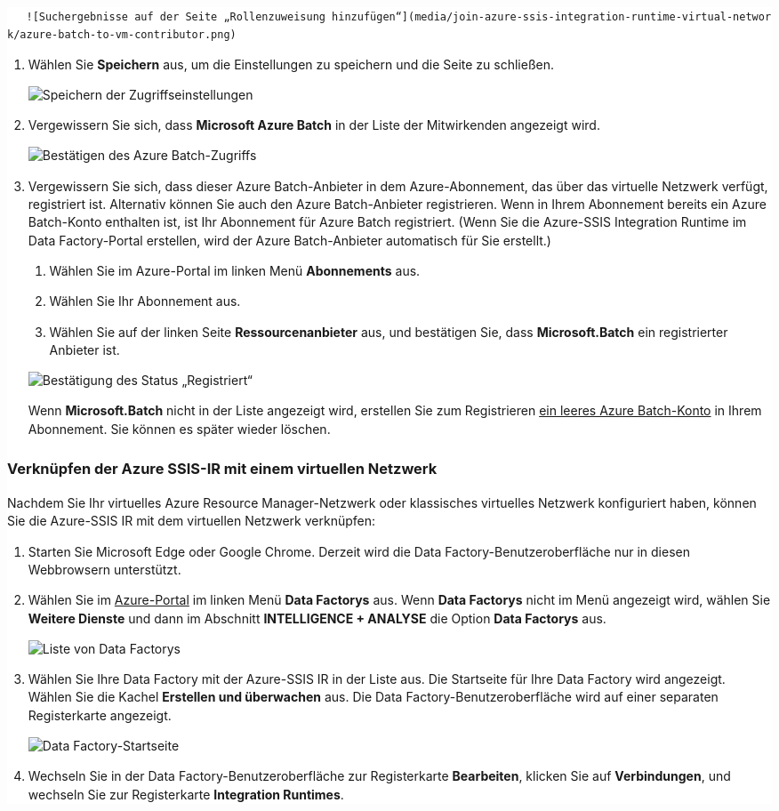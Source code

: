        ![Suchergebnisse auf der Seite „Rollenzuweisung hinzufügen“](media/join-azure-ssis-integration-runtime-virtual-network/azure-batch-to-vm-contributor.png)

   1. Wählen Sie **Speichern** aus, um die Einstellungen zu speichern und die Seite zu schließen. 

       ![Speichern der Zugriffseinstellungen](media/join-azure-ssis-integration-runtime-virtual-network/save-access-settings.png)

   1. Vergewissern Sie sich, dass **Microsoft Azure Batch** in der Liste der Mitwirkenden angezeigt wird. 

       ![Bestätigen des Azure Batch-Zugriffs](media/join-azure-ssis-integration-runtime-virtual-network/azure-batch-in-list.png)

1. Vergewissern Sie sich, dass dieser Azure Batch-Anbieter in dem Azure-Abonnement, das über das virtuelle Netzwerk verfügt, registriert ist. Alternativ können Sie auch den Azure Batch-Anbieter registrieren. Wenn in Ihrem Abonnement bereits ein Azure Batch-Konto enthalten ist, ist Ihr Abonnement für Azure Batch registriert. (Wenn Sie die Azure-SSIS Integration Runtime im Data Factory-Portal erstellen, wird der Azure Batch-Anbieter automatisch für Sie erstellt.) 

   1. Wählen Sie im Azure-Portal im linken Menü **Abonnements** aus. 

   1. Wählen Sie Ihr Abonnement aus. 

   1. Wählen Sie auf der linken Seite **Ressourcenanbieter** aus, und bestätigen Sie, dass **Microsoft.Batch** ein registrierter Anbieter ist. 

   ![Bestätigung des Status „Registriert“](media/join-azure-ssis-integration-runtime-virtual-network/batch-registered-confirmation.png)

   Wenn **Microsoft.Batch** nicht in der Liste angezeigt wird, erstellen Sie zum Registrieren [ein leeres Azure Batch-Konto](../batch/batch-account-create-portal.md) in Ihrem Abonnement. Sie können es später wieder löschen. 

### <a name="join-the-azure-ssis-ir-to-a-virtual-network"></a>Verknüpfen der Azure SSIS-IR mit einem virtuellen Netzwerk

Nachdem Sie Ihr virtuelles Azure Resource Manager-Netzwerk oder klassisches virtuelles Netzwerk konfiguriert haben, können Sie die Azure-SSIS IR mit dem virtuellen Netzwerk verknüpfen:

1. Starten Sie Microsoft Edge oder Google Chrome. Derzeit wird die Data Factory-Benutzeroberfläche nur in diesen Webbrowsern unterstützt. 

1. Wählen Sie im [Azure-Portal](https://portal.azure.com) im linken Menü **Data Factorys** aus. Wenn **Data Factorys** nicht im Menü angezeigt wird, wählen Sie **Weitere Dienste** und dann im Abschnitt **INTELLIGENCE + ANALYSE** die Option **Data Factorys** aus. 

   ![Liste von Data Factorys](media/join-azure-ssis-integration-runtime-virtual-network/data-factories-list.png)

1. Wählen Sie Ihre Data Factory mit der Azure-SSIS IR in der Liste aus. Die Startseite für Ihre Data Factory wird angezeigt. Wählen Sie die Kachel **Erstellen und überwachen** aus. Die Data Factory-Benutzeroberfläche wird auf einer separaten Registerkarte angezeigt. 

   ![Data Factory-Startseite](media/join-azure-ssis-integration-runtime-virtual-network/data-factory-home-page.png)

1. Wechseln Sie in der Data Factory-Benutzeroberfläche zur Registerkarte **Bearbeiten**, klicken Sie auf **Verbindungen**, und wechseln Sie zur Registerkarte **Integration Runtimes**. 
